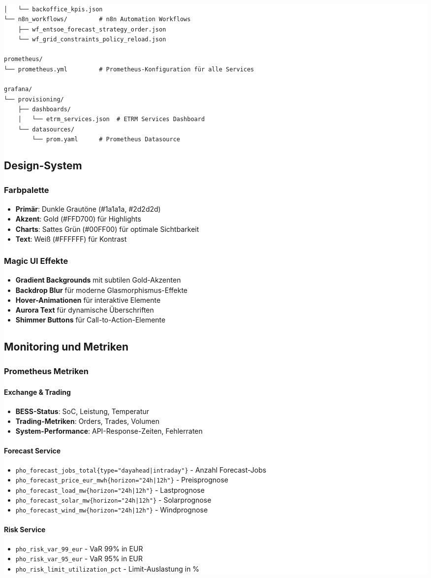 ```
│   └── backoffice_kpis.json
└── n8n_workflows/         # n8n Automation Workflows
    ├── wf_entsoe_forecast_strategy_order.json
    └── wf_grid_constraints_policy_reload.json

prometheus/
└── prometheus.yml         # Prometheus-Konfiguration für alle Services

grafana/
└── provisioning/
    ├── dashboards/
    │   └── etrm_services.json  # ETRM Services Dashboard
    └── datasources/
        └── prom.yaml      # Prometheus Datasource
```

## Design-System

### Farbpalette
- **Primär**: Dunkle Grautöne (#1a1a1a, #2d2d2d)
- **Akzent**: Gold (#FFD700) für Highlights
- **Charts**: Sattes Grün (#00FF00) für optimale Sichtbarkeit
- **Text**: Weiß (#FFFFFF) für Kontrast

### Magic UI Effekte
- **Gradient Backgrounds** mit subtilen Gold-Akzenten
- **Backdrop Blur** für moderne Glasmorphismus-Effekte
- **Hover-Animationen** für interaktive Elemente
- **Aurora Text** für dynamische Überschriften
- **Shimmer Buttons** für Call-to-Action-Elemente

## Monitoring und Metriken

### Prometheus Metriken

#### Exchange & Trading
- **BESS-Status**: SoC, Leistung, Temperatur
- **Trading-Metriken**: Orders, Trades, Volumen
- **System-Performance**: API-Response-Zeiten, Fehlerraten

#### Forecast Service
- `pho_forecast_jobs_total{type="dayahead|intraday"}` - Anzahl Forecast-Jobs
- `pho_forecast_price_eur_mwh{horizon="24h|12h"}` - Preisprognose
- `pho_forecast_load_mw{horizon="24h|12h"}` - Lastprognose
- `pho_forecast_solar_mw{horizon="24h|12h"}` - Solarprognose
- `pho_forecast_wind_mw{horizon="24h|12h"}` - Windprognose

#### Risk Service
- `pho_risk_var_99_eur` - VaR 99% in EUR
- `pho_risk_var_95_eur` - VaR 95% in EUR
- `pho_risk_limit_utilization_pct` - Limit-Auslastung in %

